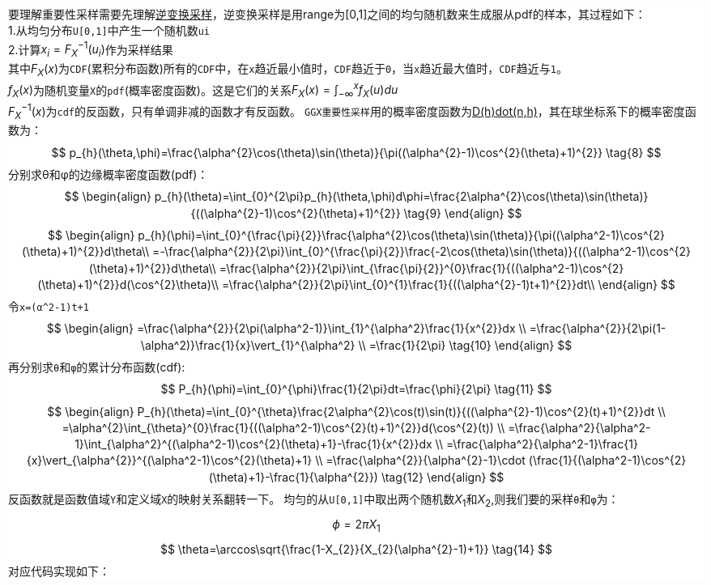 要理解重要性采样需要先理解[逆变换采样](https://en.wikipedia.org/wiki/Inverse_transform_sampling)，逆变换采样是用range为[0,1]之间的均匀随机数来生成服从pdf的样本，其过程如下：  
1.从均匀分布`U[0,1]`中产生一个随机数`ui`  
2.计算$x_{i}=F_{X}^{-1}(u_{i})$作为采样结果  
其中$F_{X}(x)$为`CDF`(累积分布函数)所有的`CDF`中，在`x`趋近最小值时，`CDF`趋近于`0`，当`x`趋近最大值时，`CDF`趋近与`1`。   
$f_{X}(x)$为随机变量`X`的`pdf`(概率密度函数)。这是它们的关系$F_{X}(x)=\int_{-\infty}^{x}f_{X}(u)du$  
$F_{X}^{-1}(x)$为`cdf`的反函数，只有单调非减的函数才有反函数。
`GGX重要性采样`用的概率密度函数为[D(h)dot(n,h)](https://www.reedbeta.com/blog/hows-the-ndf-really-defined/)，其在球坐标系下的概率密度函数为： 
$$
p_{h}(\theta,\phi)=\frac{\alpha^{2}\cos(\theta)\sin(\theta)}{\pi((\alpha^{2}-1)\cos^{2}(\theta)+1)^{2}} \tag{8}
$$
分别求θ和φ的边缘概率密度函数(pdf)：
$$
\begin{align}
p_{h}(\theta)=\int_{0}^{2\pi}p_{h}(\theta,\phi)d\phi=\frac{2\alpha^{2}\cos(\theta)\sin(\theta)}{((\alpha^{2}-1)\cos^{2}(\theta)+1)^{2}} \tag{9}
\end{align}
$$
$$
\begin{align}
p_{h}(\phi)=\int_{0}^{\frac{\pi}{2}}\frac{\alpha^{2}\cos(\theta)\sin(\theta)}{\pi((\alpha^2-1)\cos^{2}(\theta)+1)^{2}}d\theta\\
=-\frac{\alpha^{2}}{2\pi}\int_{0}^{\frac{\pi}{2}}\frac{-2\cos(\theta)\sin(\theta)}{((\alpha^2-1)\cos^{2}(\theta)+1)^{2}}d\theta\\
=\frac{\alpha^{2}}{2\pi}\int_{\frac{\pi}{2}}^{0}\frac{1}{((\alpha^2-1)\cos^{2}(\theta)+1)^{2}}d(\cos^{2}\theta)\\
=\frac{\alpha^{2}}{2\pi}\int_{0}^{1}\frac{1}{((\alpha^{2}-1)t+1)^{2}}dt\\
\end{align}
$$
令`x=(α^2-1)t+1`
$$
\begin{align}
=\frac{\alpha^{2}}{2\pi(\alpha^2-1)}\int_{1}^{\alpha^2}\frac{1}{x^{2}}dx \\
=\frac{\alpha^{2}}{2\pi(1-\alpha^2)}\frac{1}{x}\vert_{1}^{\alpha^2} \\
=\frac{1}{2\pi} \tag{10}
\end{align}
$$
再分别求`θ`和`φ`的累计分布函数(cdf):
$$
P_{h}(\phi)=\int_{0}^{\phi}\frac{1}{2\pi}dt=\frac{\phi}{2\pi} \tag{11}
$$
$$
\begin{align}
P_{h}(\theta)=\int_{0}^{\theta}\frac{2\alpha^{2}\cos(t)\sin(t)}{((\alpha^{2}-1)\cos^{2}(t)+1)^{2}}dt \\
=\alpha^{2}\int_{\theta}^{0}\frac{1}{((\alpha^2-1)\cos^{2}(t)+1)^{2}}d(\cos^{2}(t)) \\
=\frac{\alpha^2}{\alpha^2-1}\int_{\alpha^2}^{(\alpha^2-1)\cos^{2}(\theta)+1}-\frac{1}{x^{2}}dx \\
=\frac{\alpha^2}{\alpha^2-1}\frac{1}{x}\vert_{\alpha^{2}}^{(\alpha^2-1)\cos^{2}(\theta)+1} \\
=\frac{\alpha^{2}}{\alpha^{2}-1}\cdot (\frac{1}{(\alpha^2-1)\cos^{2}(\theta)+1}-\frac{1}{\alpha^{2}}) \tag{12}
\end{align}
$$
反函数就是函数值域`Y`和定义域`X`的映射关系翻转一下。
均匀的从`U[0,1]`中取出两个随机数$X_{1}$和$X_{2}$,则我们要的采样`θ`和`φ`为：  
$$
\phi=2\pi X_{1} \tag{13}
$$
$$
\theta=\arccos\sqrt{\frac{1-X_{2}}{X_{2}(\alpha^{2}-1)+1}} \tag{14}
$$
对应代码实现如下：  
``` cpp
```